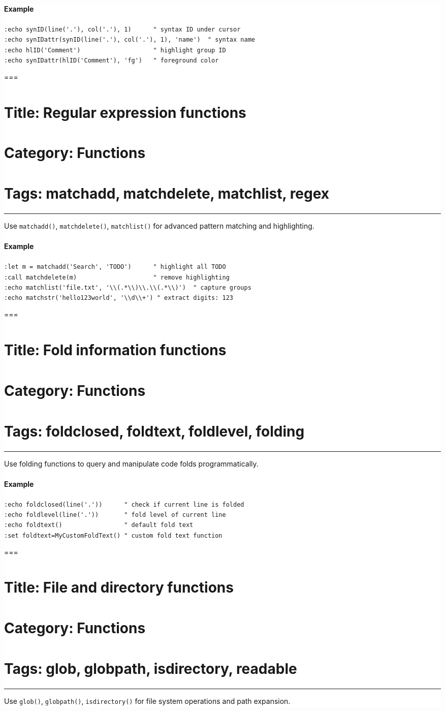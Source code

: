 #### Example

```vim
:echo synID(line('.'), col('.'), 1)      " syntax ID under cursor
:echo synIDattr(synID(line('.'), col('.'), 1), 'name')  " syntax name
:echo hlID('Comment')                    " highlight group ID
:echo synIDattr(hlID('Comment'), 'fg')   " foreground color
```
===
# Title: Regular expression functions
# Category: Functions
# Tags: matchadd, matchdelete, matchlist, regex
---
Use `matchadd()`, `matchdelete()`, `matchlist()` for advanced pattern matching and highlighting.

#### Example

```vim
:let m = matchadd('Search', 'TODO')      " highlight all TODO
:call matchdelete(m)                     " remove highlighting
:echo matchlist('file.txt', '\\(.*\\)\\.\\(.*\\)')  " capture groups
:echo matchstr('hello123world', '\\d\\+') " extract digits: 123
```
===
# Title: Fold information functions
# Category: Functions
# Tags: foldclosed, foldtext, foldlevel, folding
---
Use folding functions to query and manipulate code folds programmatically.

#### Example

```vim
:echo foldclosed(line('.'))      " check if current line is folded
:echo foldlevel(line('.'))       " fold level of current line
:echo foldtext()                 " default fold text
:set foldtext=MyCustomFoldText() " custom fold text function
```
===
# Title: File and directory functions
# Category: Functions
# Tags: glob, globpath, isdirectory, readable
---
Use `glob()`, `globpath()`, `isdirectory()` for file system operations and path expansion.
